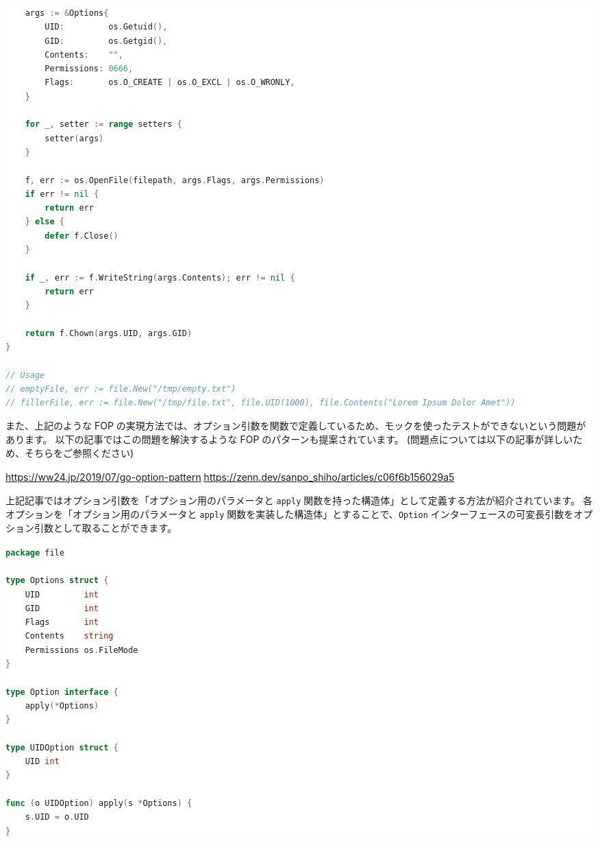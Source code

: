 ```go
	args := &Options{
		UID:         os.Getuid(),
		GID:         os.Getgid(),
		Contents:    "",
		Permissions: 0666,
		Flags:       os.O_CREATE | os.O_EXCL | os.O_WRONLY,
	}

	for _, setter := range setters {
		setter(args)
	}

	f, err := os.OpenFile(filepath, args.Flags, args.Permissions)
	if err != nil {
		return err
	} else {
		defer f.Close()
	}

	if _, err := f.WriteString(args.Contents); err != nil {
		return err
	}

	return f.Chown(args.UID, args.GID)
}

// Usage
// emptyFile, err := file.New("/tmp/empty.txt")
// fillerFile, err := file.New("/tmp/file.txt", file.UID(1000), file.Contents("Lorem Ipsum Dolor Amet"))
```

また、上記のような FOP の実現方法では、オプション引数を関数で定義しているため、モックを使ったテストができないという問題があります。
以下の記事ではこの問題を解決するような FOP のパターンも提案されています。
(問題点については以下の記事が詳しいため、そちらをご参照ください)

https://ww24.jp/2019/07/go-option-pattern
https://zenn.dev/sanpo_shiho/articles/c06f6b156029a5

上記記事ではオプション引数を「オプション用のパラメータと `apply` 関数を持った構造体」として定義する方法が紹介されています。
各オプションを「オプション用のパラメータと `apply` 関数を実装した構造体」とすることで、`Option` インターフェースの可変長引数をオプション引数として取ることができます。

```go
package file

type Options struct {
	UID         int
	GID         int
	Flags       int
	Contents    string
	Permissions os.FileMode
}

type Option interface {
	apply(*Options)
}

type UIDOption struct {
	UID int
}

func (o UIDOption) apply(s *Options) {
	s.UID = o.UID
}

```